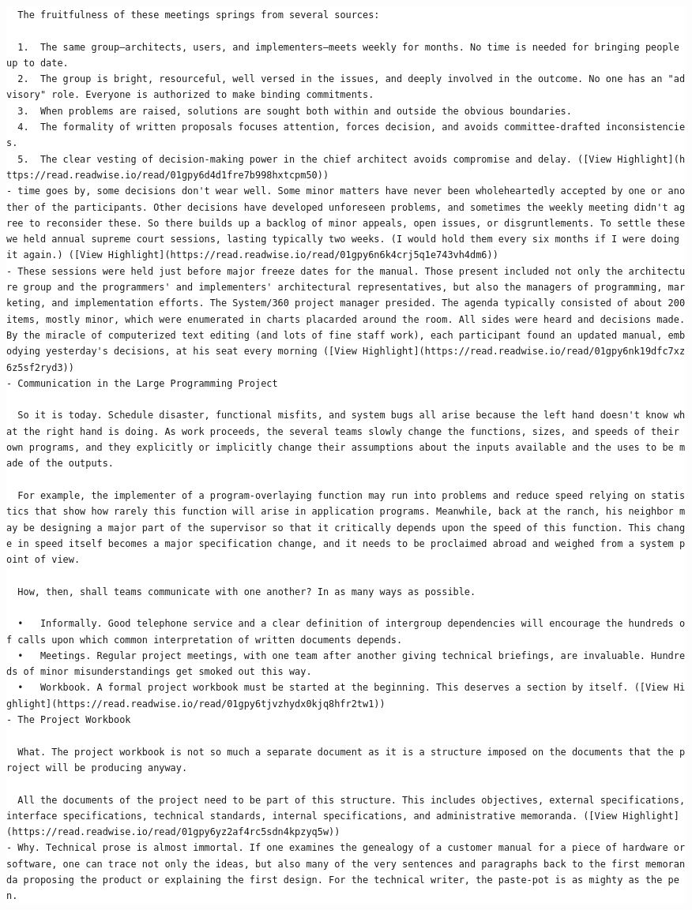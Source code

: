 	  The fruitfulness of these meetings springs from several sources:
	  
	  1.  The same group—architects, users, and implementers—meets weekly for months. No time is needed for bringing people up to date.
	  2.  The group is bright, resourceful, well versed in the issues, and deeply involved in the outcome. No one has an "advisory" role. Everyone is authorized to make binding commitments.
	  3.  When problems are raised, solutions are sought both within and outside the obvious boundaries.
	  4.  The formality of written proposals focuses attention, forces decision, and avoids committee-drafted inconsistencies.
	  5.  The clear vesting of decision-making power in the chief architect avoids compromise and delay. ([View Highlight](https://read.readwise.io/read/01gpy6d4d1fre7b998hxtcpm50))
	- time goes by, some decisions don't wear well. Some minor matters have never been wholeheartedly accepted by one or another of the participants. Other decisions have developed unforeseen problems, and sometimes the weekly meeting didn't agree to reconsider these. So there builds up a backlog of minor appeals, open issues, or disgruntlements. To settle these we held annual supreme court sessions, lasting typically two weeks. (I would hold them every six months if I were doing it again.) ([View Highlight](https://read.readwise.io/read/01gpy6n6k4crj5q1e743vh4dm6))
	- These sessions were held just before major freeze dates for the manual. Those present included not only the architecture group and the programmers' and implementers' architectural representatives, but also the managers of programming, marketing, and implementation efforts. The System/360 project manager presided. The agenda typically consisted of about 200 items, mostly minor, which were enumerated in charts placarded around the room. All sides were heard and decisions made. By the miracle of computerized text editing (and lots of fine staff work), each participant found an updated manual, embodying yesterday's decisions, at his seat every morning ([View Highlight](https://read.readwise.io/read/01gpy6nk19dfc7xz6z5sf2ryd3))
	- Communication in the Large Programming Project
	  
	  So it is today. Schedule disaster, functional misfits, and system bugs all arise because the left hand doesn't know what the right hand is doing. As work proceeds, the several teams slowly change the functions, sizes, and speeds of their own programs, and they explicitly or implicitly change their assumptions about the inputs available and the uses to be made of the outputs.
	  
	  For example, the implementer of a program-overlaying function may run into problems and reduce speed relying on statistics that show how rarely this function will arise in application programs. Meanwhile, back at the ranch, his neighbor may be designing a major part of the supervisor so that it critically depends upon the speed of this function. This change in speed itself becomes a major specification change, and it needs to be proclaimed abroad and weighed from a system point of view.
	  
	  How, then, shall teams communicate with one another? In as many ways as possible.
	  
	  •   Informally. Good telephone service and a clear definition of intergroup dependencies will encourage the hundreds of calls upon which common interpretation of written documents depends.
	  •   Meetings. Regular project meetings, with one team after another giving technical briefings, are invaluable. Hundreds of minor misunderstandings get smoked out this way.
	  •   Workbook. A formal project workbook must be started at the beginning. This deserves a section by itself. ([View Highlight](https://read.readwise.io/read/01gpy6tjvzhydx0kjq8hfr2tw1))
	- The Project Workbook
	  
	  What. The project workbook is not so much a separate document as it is a structure imposed on the documents that the project will be producing anyway.
	  
	  All the documents of the project need to be part of this structure. This includes objectives, external specifications, interface specifications, technical standards, internal specifications, and administrative memoranda. ([View Highlight](https://read.readwise.io/read/01gpy6yz2af4rc5sdn4kpzyq5w))
	- Why. Technical prose is almost immortal. If one examines the genealogy of a customer manual for a piece of hardware or software, one can trace not only the ideas, but also many of the very sentences and paragraphs back to the first memoranda proposing the product or explaining the first design. For the technical writer, the paste-pot is as mighty as the pen.
	  